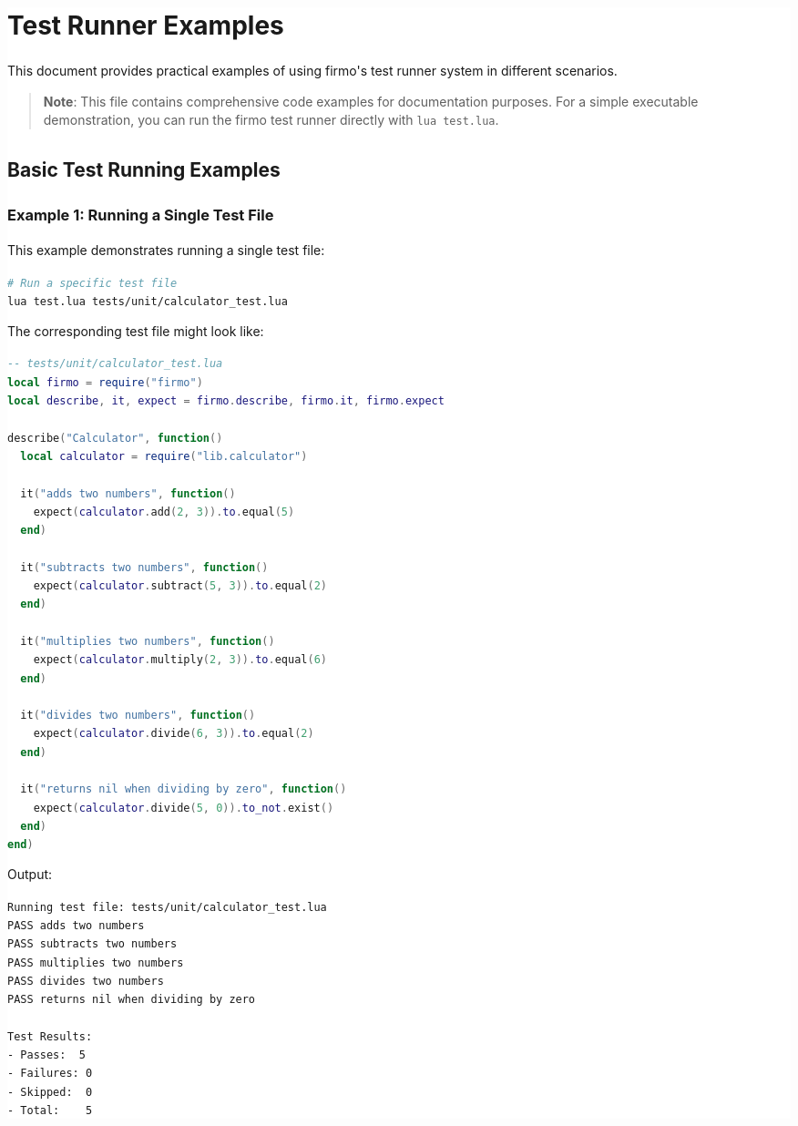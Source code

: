 # Test Runner Examples

This document provides practical examples of using firmo's test runner system in different scenarios.

> **Note**: This file contains comprehensive code examples for documentation purposes. For a simple executable demonstration, you can run the firmo test runner directly with `lua test.lua`.

## Basic Test Running Examples

### Example 1: Running a Single Test File

This example demonstrates running a single test file:

```bash
# Run a specific test file
lua test.lua tests/unit/calculator_test.lua
```

The corresponding test file might look like:

```lua
-- tests/unit/calculator_test.lua
local firmo = require("firmo")
local describe, it, expect = firmo.describe, firmo.it, firmo.expect

describe("Calculator", function()
  local calculator = require("lib.calculator")
  
  it("adds two numbers", function()
    expect(calculator.add(2, 3)).to.equal(5)
  end)
  
  it("subtracts two numbers", function()
    expect(calculator.subtract(5, 3)).to.equal(2)
  end)
  
  it("multiplies two numbers", function()
    expect(calculator.multiply(2, 3)).to.equal(6)
  end)
  
  it("divides two numbers", function()
    expect(calculator.divide(6, 3)).to.equal(2)
  end)
  
  it("returns nil when dividing by zero", function()
    expect(calculator.divide(5, 0)).to_not.exist()
  end)
end)
```

Output:
```
Running test file: tests/unit/calculator_test.lua
PASS adds two numbers
PASS subtracts two numbers
PASS multiplies two numbers
PASS divides two numbers
PASS returns nil when dividing by zero

Test Results:
- Passes:  5
- Failures: 0
- Skipped:  0
- Total:    5
```
